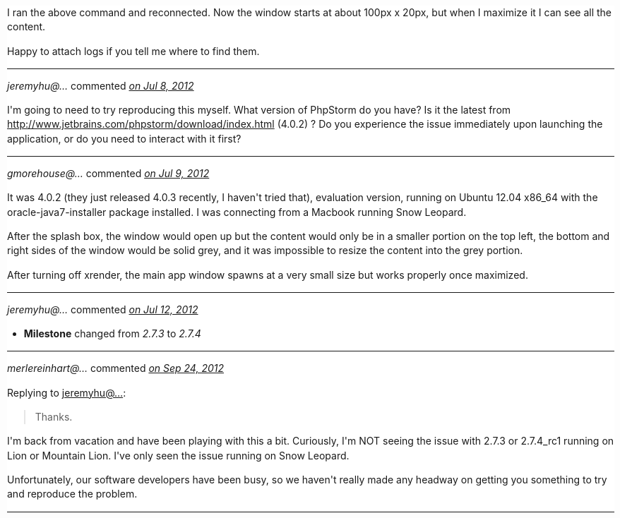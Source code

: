 I ran the above command and reconnected. Now the window starts at about 100px x 20px, but when I maximize it I can see all the content.

Happy to attach logs if you tell me where to find them.



---

*jeremyhu@…* commented *[on Jul 8, 2012](https://xquartz.macosforge.org/trac/ticket/569#comment:9 "July 8, 2012 at 11:20 AM PDT")*

I'm going to need to try reproducing this myself. What version of PhpStorm do you have? Is it the latest from <http://www.jetbrains.com/phpstorm/download/index.html> (4.0.2) ? Do you experience the issue immediately upon launching the application, or do you need to interact with it first?



---

*gmorehouse@…* commented *[on Jul 9, 2012](https://xquartz.macosforge.org/trac/ticket/569#comment:10 "July 9, 2012 at 11:27 AM PDT")*

It was 4.0.2 (they just released 4.0.3 recently, I haven't tried that), evaluation version, running on Ubuntu 12.04 x86\_64 with the oracle-java7-installer package installed. I was connecting from a Macbook running Snow Leopard.

After the splash box, the window would open up but the content would only be in a smaller portion on the top left, the bottom and right sides of the window would be solid grey, and it was impossible to resize the content into the grey portion.

After turning off xrender, the main app window spawns at a very small size but works properly once maximized.



---

*jeremyhu@…* commented *[on Jul 12, 2012](https://xquartz.macosforge.org/trac/ticket/569#comment:11 "July 12, 2012 at 12:42 AM PDT")*

-   **Milestone** changed from *2.7.3* to *2.7.4*



---

*merlereinhart@…* commented *[on Sep 24, 2012](https://xquartz.macosforge.org/trac/ticket/569#comment:12 "September 24, 2012 at 7:20 AM PDT")*

Replying to [jeremyhu@…](https://xquartz.macosforge.org/trac/ticket/569#comment:7):

> Thanks.

I'm back from vacation and have been playing with this a bit. Curiously, I'm NOT seeing the issue with 2.7.3 or 2.7.4\_rc1 running on Lion or Mountain Lion. I've only seen the issue running on Snow Leopard.

Unfortunately, our software developers have been busy, so we haven't really made any headway on getting you something to try and reproduce the problem.



---